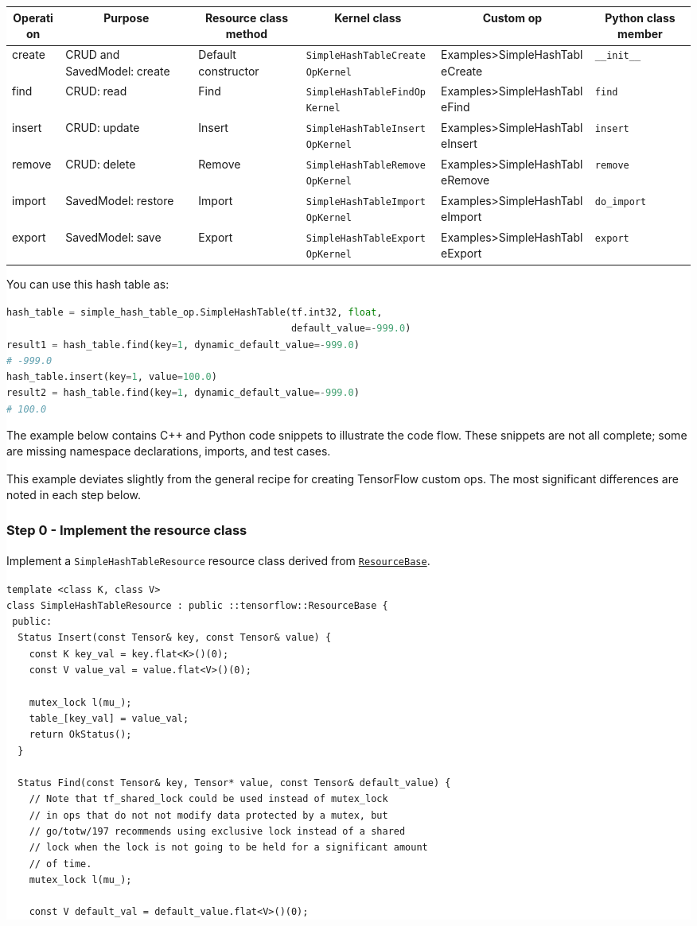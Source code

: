 Operation | Purpose                     | Resource class method | Kernel class                    | Custom op                      | Python class member
--------- | --------------------------- | --------------------- | ------------------------------- | ------------------------------ | -------------------
create    | CRUD and SavedModel: create | Default constructor   | `SimpleHashTableCreateOpKernel` | Examples>SimpleHashTableCreate | `__init__`
find      | CRUD: read                  | Find                  | `SimpleHashTableFindOpKernel`   | Examples>SimpleHashTableFind   | `find`
insert    | CRUD: update                | Insert                | `SimpleHashTableInsertOpKernel` | Examples>SimpleHashTableInsert | `insert`
remove    | CRUD: delete                | Remove                | `SimpleHashTableRemoveOpKernel` | Examples>SimpleHashTableRemove | `remove`
import    | SavedModel: restore         | Import                | `SimpleHashTableImportOpKernel` | Examples>SimpleHashTableImport | `do_import`
export    | SavedModel: save            | Export                | `SimpleHashTableExportOpKernel` | Examples>SimpleHashTableExport | `export`

You can use this hash table as:


```python
hash_table = simple_hash_table_op.SimpleHashTable(tf.int32, float,
                                                  default_value=-999.0)
result1 = hash_table.find(key=1, dynamic_default_value=-999.0)
# -999.0
hash_table.insert(key=1, value=100.0)
result2 = hash_table.find(key=1, dynamic_default_value=-999.0)
# 100.0
```

The example below contains C++ and Python code snippets to illustrate the code
flow. These snippets are not all complete; some are missing namespace
declarations, imports, and test cases.

This example deviates slightly from the general recipe for creating TensorFlow
custom ops. The most significant differences are noted in each step below.

### Step 0 - Implement the resource class

Implement a
`SimpleHashTableResource`
resource class derived from
[`ResourceBase`](https://github.com/tensorflow/tensorflow/blob/master/tensorflow/core/framework/resource_base.h).

```live-snippet
template <class K, class V>
class SimpleHashTableResource : public ::tensorflow::ResourceBase {
 public:
  Status Insert(const Tensor& key, const Tensor& value) {
    const K key_val = key.flat<K>()(0);
    const V value_val = value.flat<V>()(0);

    mutex_lock l(mu_);
    table_[key_val] = value_val;
    return OkStatus();
  }

  Status Find(const Tensor& key, Tensor* value, const Tensor& default_value) {
    // Note that tf_shared_lock could be used instead of mutex_lock
    // in ops that do not not modify data protected by a mutex, but
    // go/totw/197 recommends using exclusive lock instead of a shared
    // lock when the lock is not going to be held for a significant amount
    // of time.
    mutex_lock l(mu_);

    const V default_val = default_value.flat<V>()(0);
```